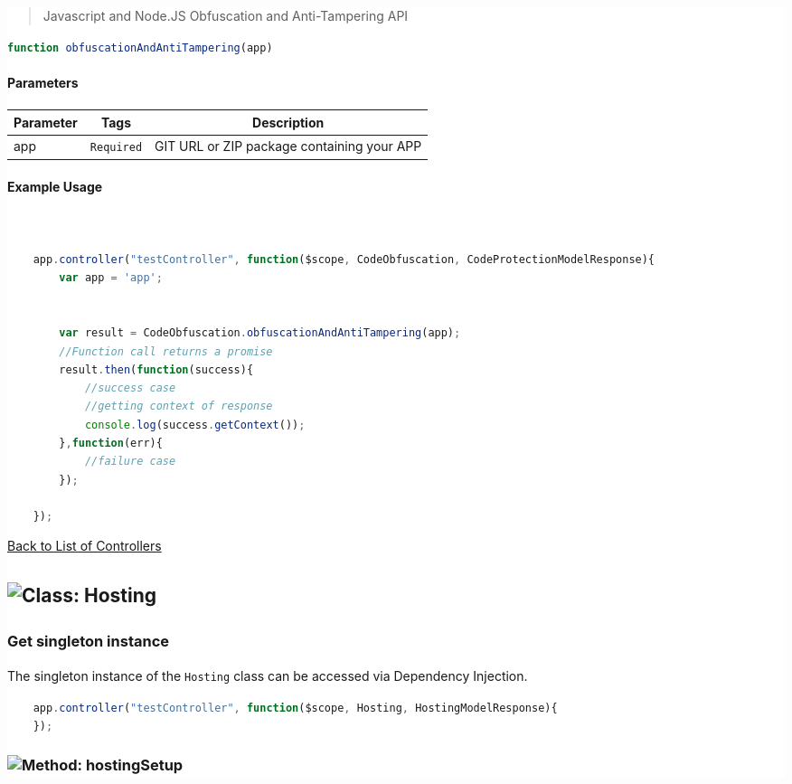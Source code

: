 > Javascript and Node.JS Obfuscation and Anti-Tampering API


```javascript
function obfuscationAndAntiTampering(app)
```
#### Parameters

| Parameter | Tags | Description |
|-----------|------|-------------|
| app |  ``` Required ```  | GIT URL or ZIP package containing your APP |



#### Example Usage

```javascript


	app.controller("testController", function($scope, CodeObfuscation, CodeProtectionModelResponse){
        var app = 'app';


		var result = CodeObfuscation.obfuscationAndAntiTampering(app);
        //Function call returns a promise
        result.then(function(success){
			//success case
			//getting context of response
			console.log(success.getContext());
		},function(err){
			//failure case
		});

	});
```



[Back to List of Controllers](#list_of_controllers)

## <a name="hosting"></a>![Class: ](https://apidocs.io/img/class.png ".Hosting") Hosting

### Get singleton instance

The singleton instance of the ``` Hosting ``` class can be accessed via Dependency Injection.

```js
	app.controller("testController", function($scope, Hosting, HostingModelResponse){
	});
```

### <a name="hosting_setup"></a>![Method: ](https://apidocs.io/img/method.png ".Hosting.hostingSetup") hostingSetup
